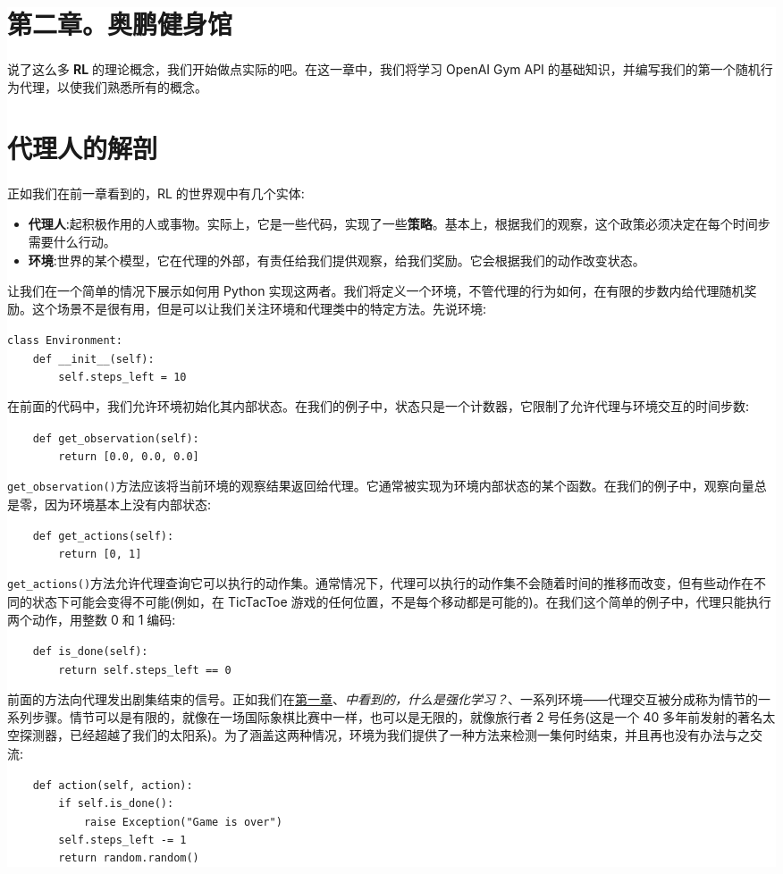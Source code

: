 <title>Chapter 2. OpenAI Gym</title>  

# 第二章。奥鹏健身馆

说了这么多 **RL** 的理论概念，我们开始做点实际的吧。在这一章中，我们将学习 OpenAI Gym API 的基础知识，并编写我们的第一个随机行为代理，以使我们熟悉所有的概念。

<title>Chapter 2. OpenAI Gym</title>  

# 代理人的解剖

正如我们在前一章看到的，RL 的世界观中有几个实体:

*   **代理人**:起积极作用的人或事物。实际上，它是一些代码，实现了一些**策略**。基本上，根据我们的观察，这个政策必须决定在每个时间步需要什么行动。
*   **环境**:世界的某个模型，它在代理的外部，有责任给我们提供观察，给我们奖励。它会根据我们的动作改变状态。

让我们在一个简单的情况下展示如何用 Python 实现这两者。我们将定义一个环境，不管代理的行为如何，在有限的步数内给代理随机奖励。这个场景不是很有用，但是可以让我们关注环境和代理类中的特定方法。先说环境:

```
class Environment:
    def __init__(self):
        self.steps_left = 10
```

在前面的代码中，我们允许环境初始化其内部状态。在我们的例子中，状态只是一个计数器，它限制了允许代理与环境交互的时间步数:

```
    def get_observation(self):
        return [0.0, 0.0, 0.0]
```

`get_observation()`方法应该将当前环境的观察结果返回给代理。它通常被实现为环境内部状态的某个函数。在我们的例子中，观察向量总是零，因为环境基本上没有内部状态:

```
    def get_actions(self):
        return [0, 1]
```

`get_actions()`方法允许代理查询它可以执行的动作集。通常情况下，代理可以执行的动作集不会随着时间的推移而改变，但有些动作在不同的状态下可能会变得不可能(例如，在 TicTacToe 游戏的任何位置，不是每个移动都是可能的)。在我们这个简单的例子中，代理只能执行两个动作，用整数 0 和 1 编码:

```
    def is_done(self):
        return self.steps_left == 0
```

前面的方法向代理发出剧集结束的信号。正如我们在[第一章](part0012_split_000.html#BE6O2-ce551566b6304db290b61e4d70de52ee "Chapter 1. What is Reinforcement Learning?")、*中看到的，什么是强化学习？*、一系列环境——代理交互被分成称为情节的一系列步骤。情节可以是有限的，就像在一场国际象棋比赛中一样，也可以是无限的，就像旅行者 2 号任务(这是一个 40 多年前发射的著名太空探测器，已经超越了我们的太阳系)。为了涵盖这两种情况，环境为我们提供了一种方法来检测一集何时结束，并且再也没有办法与之交流:

```
    def action(self, action):
        if self.is_done():
            raise Exception("Game is over")
        self.steps_left -= 1
        return random.random()
```
